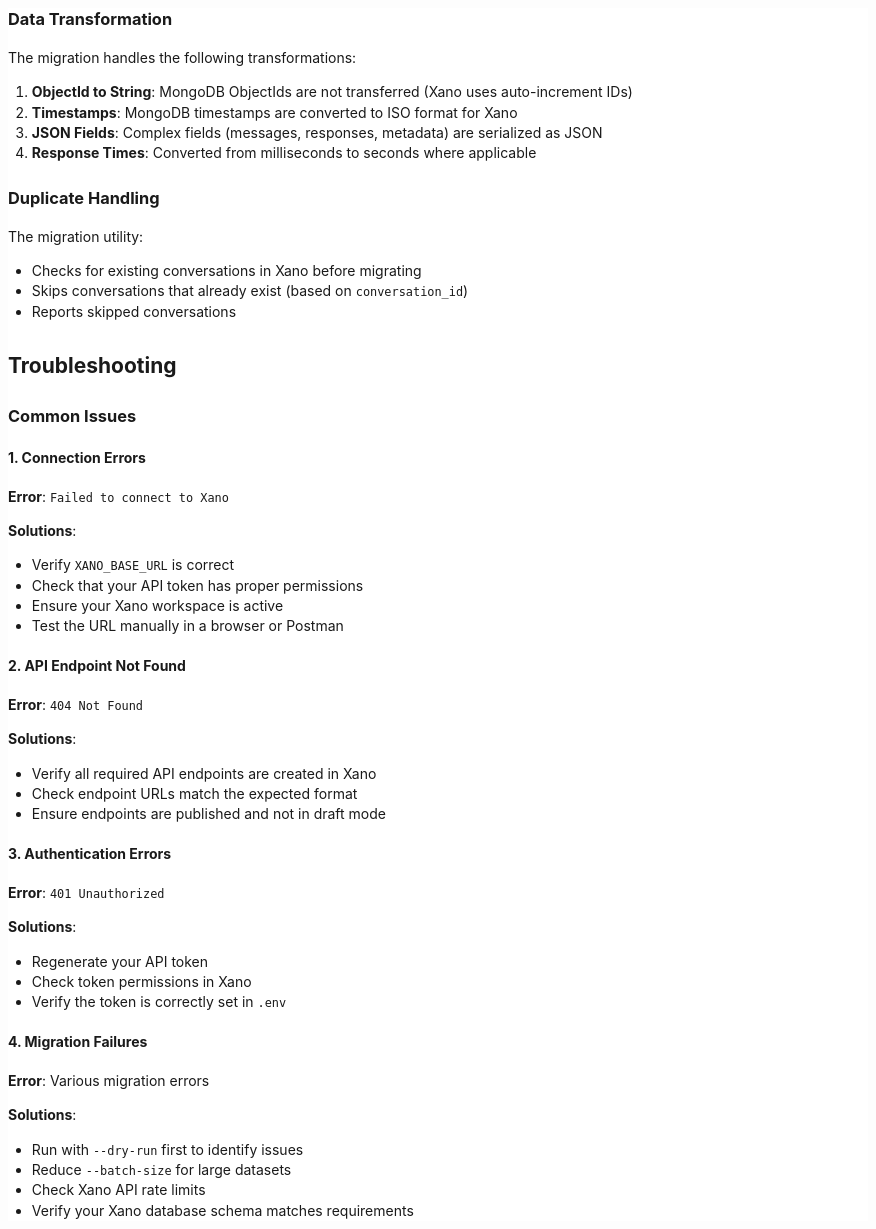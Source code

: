 ### Data Transformation

The migration handles the following transformations:

1. **ObjectId to String**: MongoDB ObjectIds are not transferred (Xano uses auto-increment IDs)
2. **Timestamps**: MongoDB timestamps are converted to ISO format for Xano
3. **JSON Fields**: Complex fields (messages, responses, metadata) are serialized as JSON
4. **Response Times**: Converted from milliseconds to seconds where applicable

### Duplicate Handling

The migration utility:
- Checks for existing conversations in Xano before migrating
- Skips conversations that already exist (based on `conversation_id`)
- Reports skipped conversations

## Troubleshooting

### Common Issues

#### 1. Connection Errors

**Error**: `Failed to connect to Xano`

**Solutions**:
- Verify `XANO_BASE_URL` is correct
- Check that your API token has proper permissions
- Ensure your Xano workspace is active
- Test the URL manually in a browser or Postman

#### 2. API Endpoint Not Found

**Error**: `404 Not Found`

**Solutions**:
- Verify all required API endpoints are created in Xano
- Check endpoint URLs match the expected format
- Ensure endpoints are published and not in draft mode

#### 3. Authentication Errors

**Error**: `401 Unauthorized`

**Solutions**:
- Regenerate your API token
- Check token permissions in Xano
- Verify the token is correctly set in `.env`

#### 4. Migration Failures

**Error**: Various migration errors

**Solutions**:
- Run with `--dry-run` first to identify issues
- Reduce `--batch-size` for large datasets
- Check Xano API rate limits
- Verify your Xano database schema matches requirements
